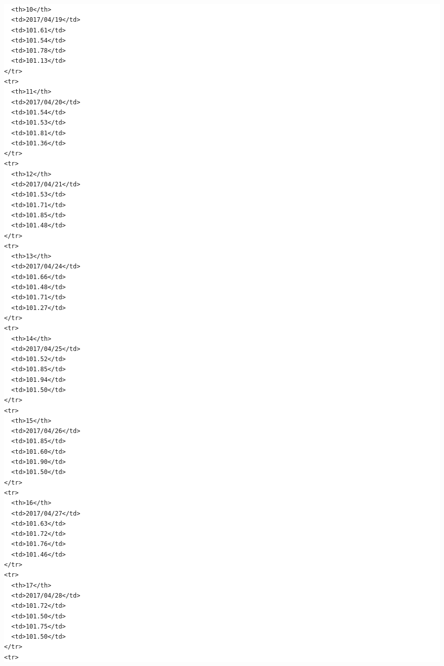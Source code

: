       <th>10</th>
      <td>2017/04/19</td>
      <td>101.61</td>
      <td>101.54</td>
      <td>101.78</td>
      <td>101.13</td>
    </tr>
    <tr>
      <th>11</th>
      <td>2017/04/20</td>
      <td>101.54</td>
      <td>101.53</td>
      <td>101.81</td>
      <td>101.36</td>
    </tr>
    <tr>
      <th>12</th>
      <td>2017/04/21</td>
      <td>101.53</td>
      <td>101.71</td>
      <td>101.85</td>
      <td>101.48</td>
    </tr>
    <tr>
      <th>13</th>
      <td>2017/04/24</td>
      <td>101.66</td>
      <td>101.48</td>
      <td>101.71</td>
      <td>101.27</td>
    </tr>
    <tr>
      <th>14</th>
      <td>2017/04/25</td>
      <td>101.52</td>
      <td>101.85</td>
      <td>101.94</td>
      <td>101.50</td>
    </tr>
    <tr>
      <th>15</th>
      <td>2017/04/26</td>
      <td>101.85</td>
      <td>101.60</td>
      <td>101.90</td>
      <td>101.50</td>
    </tr>
    <tr>
      <th>16</th>
      <td>2017/04/27</td>
      <td>101.63</td>
      <td>101.72</td>
      <td>101.76</td>
      <td>101.46</td>
    </tr>
    <tr>
      <th>17</th>
      <td>2017/04/28</td>
      <td>101.72</td>
      <td>101.50</td>
      <td>101.75</td>
      <td>101.50</td>
    </tr>
    <tr>